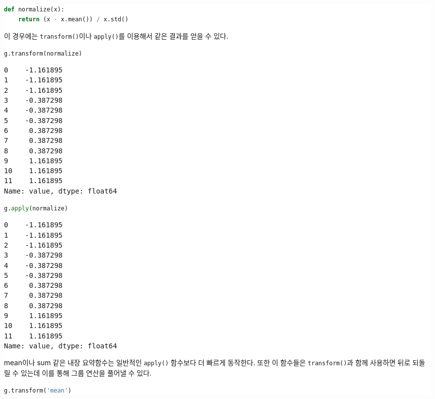 

```python
def normalize(x):
    return (x - x.mean()) / x.std()
```

이 경우에는 <code>transform()</code>이나 <code>apply()</code>를 이용해서 같은 결과를 얻을 수 있다.



```python
g.transform(normalize)
```

<pre>
0    -1.161895
1    -1.161895
2    -1.161895
3    -0.387298
4    -0.387298
5    -0.387298
6     0.387298
7     0.387298
8     0.387298
9     1.161895
10    1.161895
11    1.161895
Name: value, dtype: float64
</pre>

```python
g.apply(normalize)
```

<pre>
0    -1.161895
1    -1.161895
2    -1.161895
3    -0.387298
4    -0.387298
5    -0.387298
6     0.387298
7     0.387298
8     0.387298
9     1.161895
10    1.161895
11    1.161895
Name: value, dtype: float64
</pre>
mean이나 sum 같은 내장 요약함수는 일반적인 <code>apply()</code> 함수보다 더 빠르게 동작한다. 또한 이 함수들은 <code>transform()</code>과 함께 사용하면 뒤로 되돌릴 수 있는데 이를 통해 그룹 연산을 풀어낼 수 있다.



```python
g.transform('mean')
```

